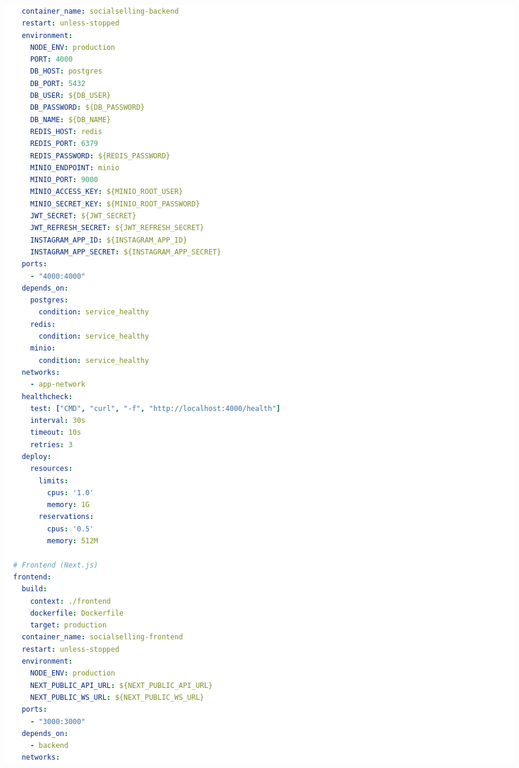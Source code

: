 ```yaml
    container_name: socialselling-backend
    restart: unless-stopped
    environment:
      NODE_ENV: production
      PORT: 4000
      DB_HOST: postgres
      DB_PORT: 5432
      DB_USER: ${DB_USER}
      DB_PASSWORD: ${DB_PASSWORD}
      DB_NAME: ${DB_NAME}
      REDIS_HOST: redis
      REDIS_PORT: 6379
      REDIS_PASSWORD: ${REDIS_PASSWORD}
      MINIO_ENDPOINT: minio
      MINIO_PORT: 9000
      MINIO_ACCESS_KEY: ${MINIO_ROOT_USER}
      MINIO_SECRET_KEY: ${MINIO_ROOT_PASSWORD}
      JWT_SECRET: ${JWT_SECRET}
      JWT_REFRESH_SECRET: ${JWT_REFRESH_SECRET}
      INSTAGRAM_APP_ID: ${INSTAGRAM_APP_ID}
      INSTAGRAM_APP_SECRET: ${INSTAGRAM_APP_SECRET}
    ports:
      - "4000:4000"
    depends_on:
      postgres:
        condition: service_healthy
      redis:
        condition: service_healthy
      minio:
        condition: service_healthy
    networks:
      - app-network
    healthcheck:
      test: ["CMD", "curl", "-f", "http://localhost:4000/health"]
      interval: 30s
      timeout: 10s
      retries: 3
    deploy:
      resources:
        limits:
          cpus: '1.0'
          memory: 1G
        reservations:
          cpus: '0.5'
          memory: 512M

  # Frontend (Next.js)
  frontend:
    build:
      context: ./frontend
      dockerfile: Dockerfile
      target: production
    container_name: socialselling-frontend
    restart: unless-stopped
    environment:
      NODE_ENV: production
      NEXT_PUBLIC_API_URL: ${NEXT_PUBLIC_API_URL}
      NEXT_PUBLIC_WS_URL: ${NEXT_PUBLIC_WS_URL}
    ports:
      - "3000:3000"
    depends_on:
      - backend
    networks:
```